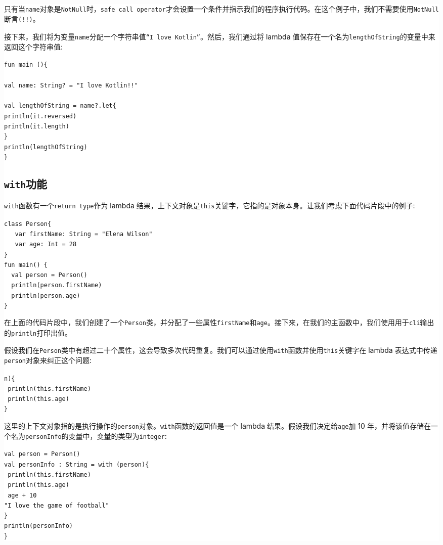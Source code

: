 只有当`name`对象是`NotNull`时，`safe call operator`才会设置一个条件并指示我们的程序执行代码。在这个例子中，我们不需要使用`NotNull`断言`(!!)`。

接下来，我们将为变量`name`分配一个字符串值`“I love Kotlin”`。然后，我们通过将 lambda 值保存在一个名为`lengthOfString`的变量中来返回这个字符串值:

```
fun main (){

val name: String? = "I love Kotlin!!"

val lengthOfString = name?.let{
println(it.reversed)
println(it.length)
}
println(lengthOfString)
}

```

## `with`功能

`with`函数有一个`return type`作为 lambda 结果，上下文对象是`this`关键字，它指的是对象本身。让我们考虑下面代码片段中的例子:

```
class Person{
   var firstName: String = "Elena Wilson"
   var age: Int = 28
}
fun main() {
  val person = Person()
  println(person.firstName)
  println(person.age)
}

```

在上面的代码片段中，我们创建了一个`Person`类，并分配了一些属性`firstName`和`age`。接下来，在我们的主函数中，我们使用用于`cli`输出的`println`打印出值。

假设我们在`Person`类中有超过二十个属性，这会导致多次代码重复。我们可以通过使用`with`函数并使用`this`关键字在 lambda 表达式中传递`person`对象来纠正这个问题:

```
n){
 println(this.firstName)
 println(this.age)
}

```

这里的上下文对象指的是执行操作的`person`对象。`with`函数的返回值是一个 lambda 结果。假设我们决定给`age`加 10 年，并将该值存储在一个名为`personInfo`的变量中，变量的类型为`integer`:

```
val person = Person()
val personInfo : String = with (person){
 println(this.firstName)
 println(this.age)
 age + 10
"I love the game of football"
}
println(personInfo)
}

```

